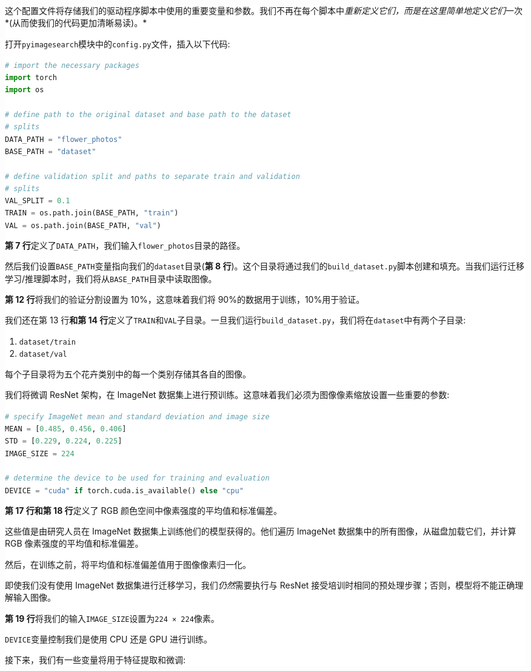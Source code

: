 这个配置文件将存储我们的驱动程序脚本中使用的重要变量和参数。我们不再在每个脚本中*重新定义它们，而是在这里简单地定义它们*一次*(从而使我们的代码更加清晰易读)。*

打开`pyimagesearch`模块中的`config.py`文件，插入以下代码:

```py
# import the necessary packages
import torch
import os

# define path to the original dataset and base path to the dataset
# splits
DATA_PATH = "flower_photos"
BASE_PATH = "dataset"

# define validation split and paths to separate train and validation
# splits
VAL_SPLIT = 0.1
TRAIN = os.path.join(BASE_PATH, "train")
VAL = os.path.join(BASE_PATH, "val")
```

**第 7 行**定义了`DATA_PATH`，我们输入`flower_photos`目录的路径。

然后我们设置`BASE_PATH`变量指向我们的`dataset`目录(**第 8 行**)。这个目录将通过我们的`build_dataset.py`脚本创建和填充。当我们运行迁移学习/推理脚本时，我们将从`BASE_PATH`目录中读取图像。

**第 12 行**将我们的验证分割设置为 10%，这意味着我们将 90%的数据用于训练，10%用于验证。

我们还在第 13 行**和第 14 行**定义了`TRAIN`和`VAL`子目录。一旦我们运行`build_dataset.py`，我们将在`dataset`中有两个子目录:

1.  `dataset/train`
2.  `dataset/val`

每个子目录将为五个花卉类别中的每一个类别存储其各自的图像。

我们将微调 ResNet 架构，在 ImageNet 数据集上进行预训练。这意味着我们必须为图像像素缩放设置一些重要的参数:

```py
# specify ImageNet mean and standard deviation and image size
MEAN = [0.485, 0.456, 0.406]
STD = [0.229, 0.224, 0.225]
IMAGE_SIZE = 224

# determine the device to be used for training and evaluation
DEVICE = "cuda" if torch.cuda.is_available() else "cpu"
```

**第 17 行和第 18 行**定义了 RGB 颜色空间中像素强度的平均值和标准偏差。

这些值是由研究人员在 ImageNet 数据集上训练他们的模型获得的。他们遍历 ImageNet 数据集中的所有图像，从磁盘加载它们，并计算 RGB 像素强度的平均值和标准偏差。

然后，在训练之前，将平均值和标准偏差值用于图像像素归一化。

即使我们没有使用 ImageNet 数据集进行迁移学习，我们*仍然*需要执行与 ResNet 接受培训时相同的预处理步骤；否则，模型将不能正确理解输入图像。

**第 19 行**将我们的输入`IMAGE_SIZE`设置为`224 × 224`像素。

`DEVICE`变量控制我们是使用 CPU 还是 GPU 进行训练。

接下来，我们有一些变量将用于特征提取和微调:
